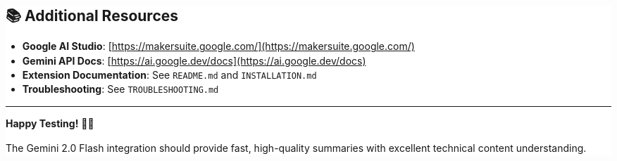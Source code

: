 ## 📚 **Additional Resources**

- **Google AI Studio**: [https://makersuite.google.com/](https://makersuite.google.com/)
- **Gemini API Docs**: [https://ai.google.dev/docs](https://ai.google.dev/docs)
- **Extension Documentation**: See `README.md` and `INSTALLATION.md`
- **Troubleshooting**: See `TROUBLESHOOTING.md`

---

**Happy Testing!** 🚀✨

The Gemini 2.0 Flash integration should provide fast, high-quality summaries with excellent technical content understanding.
